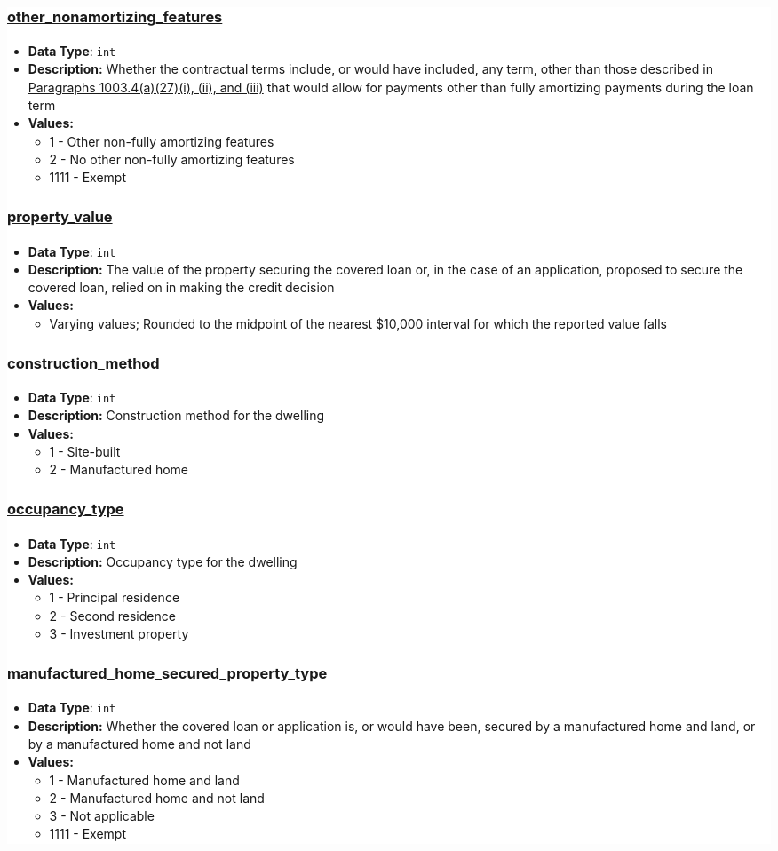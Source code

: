 
### [other\_nonamortizing\_features](#other_nonamortizing_features)[​](#other_nonamortizing_features "Direct link to other_nonamortizing_features")

* **Data Type**: `int`
* **Description:** Whether the contractual terms include, or would have included, any term, other than those described in [Paragraphs 1003.4(a)(27)(i), (ii), and (iii)](https://www.consumerfinance.gov/policy-compliance/rulemaking/regulations/1003/4/#a-27) that would allow for payments other than fully amortizing payments during the loan term
* **Values:**
	+ 1 - Other non-fully amortizing features
	+ 2 - No other non-fully amortizing features
	+ 1111 - Exempt


### [property\_value](#property_value)[​](#property_value "Direct link to property_value")

* **Data Type**: `int`
* **Description:** The value of the property securing the covered loan or, in the case of an application, proposed to secure the covered loan, relied on in making the credit decision
* **Values:**
	+ Varying values; Rounded to the midpoint of the nearest $10,000 interval for which the reported value falls


### [construction\_method](#construction_method)[​](#construction_method "Direct link to construction_method")

* **Data Type**: `int`
* **Description:** Construction method for the dwelling
* **Values:**
	+ 1 - Site-built
	+ 2 - Manufactured home


### [occupancy\_type](#occupancy_type)[​](#occupancy_type "Direct link to occupancy_type")

* **Data Type**: `int`
* **Description:** Occupancy type for the dwelling
* **Values:**
	+ 1 - Principal residence
	+ 2 - Second residence
	+ 3 - Investment property


### [manufactured\_home\_secured\_property\_type](#manufactured_home_secured_property_type)[​](#manufactured_home_secured_property_type "Direct link to manufactured_home_secured_property_type")

* **Data Type**: `int`
* **Description:** Whether the covered loan or application is, or would have been, secured by a manufactured home and land, or by a manufactured home and not land
* **Values:**
	+ 1 - Manufactured home and land
	+ 2 - Manufactured home and not land
	+ 3 - Not applicable
	+ 1111 - Exempt
